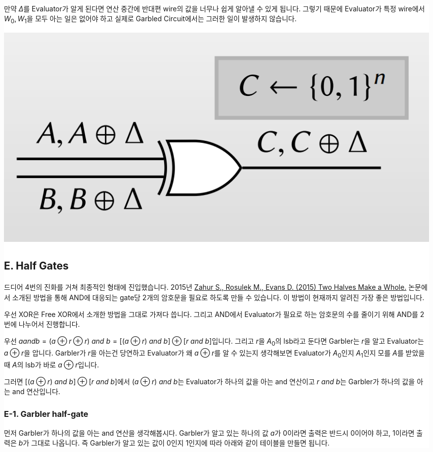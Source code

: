 만약 $\Delta$를 Evaluator가 알게 된다면 연산 중간에 반대편 wire의 값을 너무나 쉽게 알아낼 수 있게 됩니다. 그렇기 때문에 Evaluator가 특정 wire에서 $W_0, W_1$을 모두 아는 일은 없어야 하고 실제로 Garbled Circuit에서는 그러한 일이 발생하지 않습니다.

![](/assets/images/Multi-Party-Computation/5.png)

## E. Half Gates

드디어 4번의 진화를 거쳐 최종적인 형태에 진입했습니다. 2015년 [Zahur S., Rosulek M., Evans D. (2015) Two Halves Make a Whole.](https://link.springer.com/chapter/10.1007/978-3-662-46803-6_8#citeas) 논문에서 소개된 방법을 통해 AND에 대응되는 gate당 2개의 암호문을 필요로 하도록 만들 수 있습니다. 이 방법이 현재까지 알려진 가장 좋은 방법입니다.

우선 XOR은 Free XOR에서 소개한 방법을 그대로 가져다 씁니다. 그리고 AND에서 Evaluator가 필요로 하는 암호문의 수를 줄이기 위해 AND를 2번에 나누어서 진행합니다.

우선 $a and b = (a \oplus r \oplus r) \ and \ b = [(a \oplus r) \ and \ b] \oplus [r \ and \ b]$입니다. 그리고 $r$을 $A_0$의 lsb라고 둔다면 Garbler는 $r$을 알고 Evaluator는 $a \oplus r$을 압니다. Garbler가 $r$을 아는건 당연하고 Evaluator가 왜 $a \oplus r$를 알 수 있는지 생각해보면 Evaluator가 $A_0$인지 $A_1$인지 모를 $A$를 받았을 때 $A$의 lsb가 바로 $a \oplus r$입니다.

그러면 $[(a \oplus r) \ and \ b] \oplus [r \ and \ b]$에서 $(a \oplus r) \ and \ b$는 Evaluator가 하나의 값을 아는 and 연산이고 $r \ and \ b$는 Garbler가 하나의 값을 아는 and 연산입니다.

### E-1. Garbler half-gate

먼저 Garbler가 하나의 값을 아는 and 연산을 생각해봅시다. Garbler가 알고 있는 하나의 값 $a$가 0이라면 출력은 반드시 0이어야 하고, 1이라면 출력은 $b$가 그대로 나옵니다. 즉 Garbler가 알고 있는 값이 0인지 1인지에 따라 아래와 같이 테이블을 만들면 됩니다.

